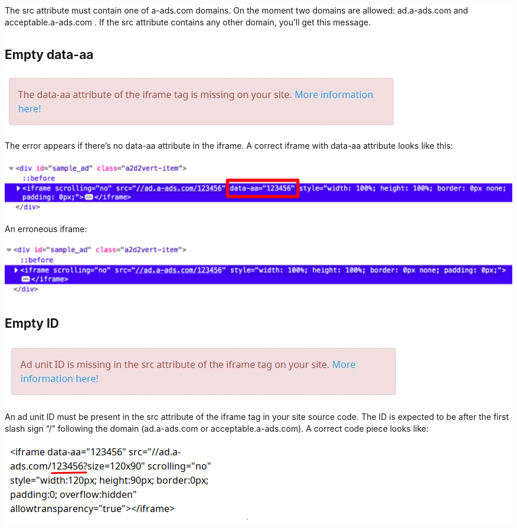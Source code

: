 The src attribute must contain one of a-ads.com domains. On the moment two domains are allowed: ad.a-ads.com and acceptable.a-ads.com . If the src attribute contains any other domain, you’ll get this message.

## Empty data-aa

![Empty data-aa error](../../static/assets/13emptydataaa.jpg "Empty data-aa error")

The error appears if there’s no data-aa attribute in the iframe. A correct iframe with data-aa attribute looks like this:

![Correct iframe with data-aa attribute](../../static/assets/снимок-экрана-2019-07-08-в-1.59.06.png "Correct iframe with data-aa attribute")

An erroneous iframe:

![Incorrect iframe with data-aa attribute](../../static/assets/снимок-экрана-2019-07-08-в-1.59.22.png "Incorrect iframe with data-aa attribute")

## Empty ID

![Empty ID error](../../static/assets/14emptyid.jpg "Empty ID error")

An ad unit ID must be present in the src attribute of the iframe tag in your site source code. The ID is expected to be after the first slash sign “/” following the domain (ad.a-ads.com or acceptable.a-ads.com). A correct code piece looks like:

![A correct code piece with ID](../../static/assets/empty1.5.png "A correct code piece with ID")
